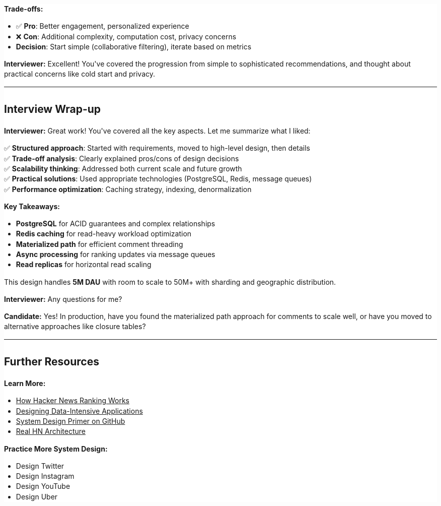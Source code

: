 ```
```

**Trade-offs:**
- ✅ **Pro**: Better engagement, personalized experience
- ❌ **Con**: Additional complexity, computation cost, privacy concerns
- **Decision**: Start simple (collaborative filtering), iterate based on metrics

**Interviewer:** Excellent! You've covered the progression from simple to sophisticated recommendations, and thought about practical concerns like cold start and privacy.

---

## Interview Wrap-up

**Interviewer:** Great work! You've covered all the key aspects. Let me summarize what I liked:

✅ **Structured approach**: Started with requirements, moved to high-level design, then details  
✅ **Trade-off analysis**: Clearly explained pros/cons of design decisions  
✅ **Scalability thinking**: Addressed both current scale and future growth  
✅ **Practical solutions**: Used appropriate technologies (PostgreSQL, Redis, message queues)  
✅ **Performance optimization**: Caching strategy, indexing, denormalization  

**Key Takeaways:**
- **PostgreSQL** for ACID guarantees and complex relationships
- **Redis caching** for read-heavy workload optimization
- **Materialized path** for efficient comment threading
- **Async processing** for ranking updates via message queues
- **Read replicas** for horizontal read scaling

This design handles **5M DAU** with room to scale to 50M+ with sharding and geographic distribution.

**Interviewer:** Any questions for me?

**Candidate:** Yes! In production, have you found the materialized path approach for comments to scale well, or have you moved to alternative approaches like closure tables?

---

## Further Resources

**Learn More:**
- [How Hacker News Ranking Works](https://medium.com/hacking-and-gonzo/how-hacker-news-ranking-algorithm-works-1d9b0cf2c08d)
- [Designing Data-Intensive Applications](https://www.oreilly.com/library/view/designing-data-intensive-applications/9781491903063/)
- [System Design Primer on GitHub](https://github.com/donnemartin/system-design-primer)
- [Real HN Architecture](https://news.ycombinator.com/item?id=1769270)

**Practice More System Design:**
- Design Twitter
- Design Instagram
- Design YouTube
- Design Uber
